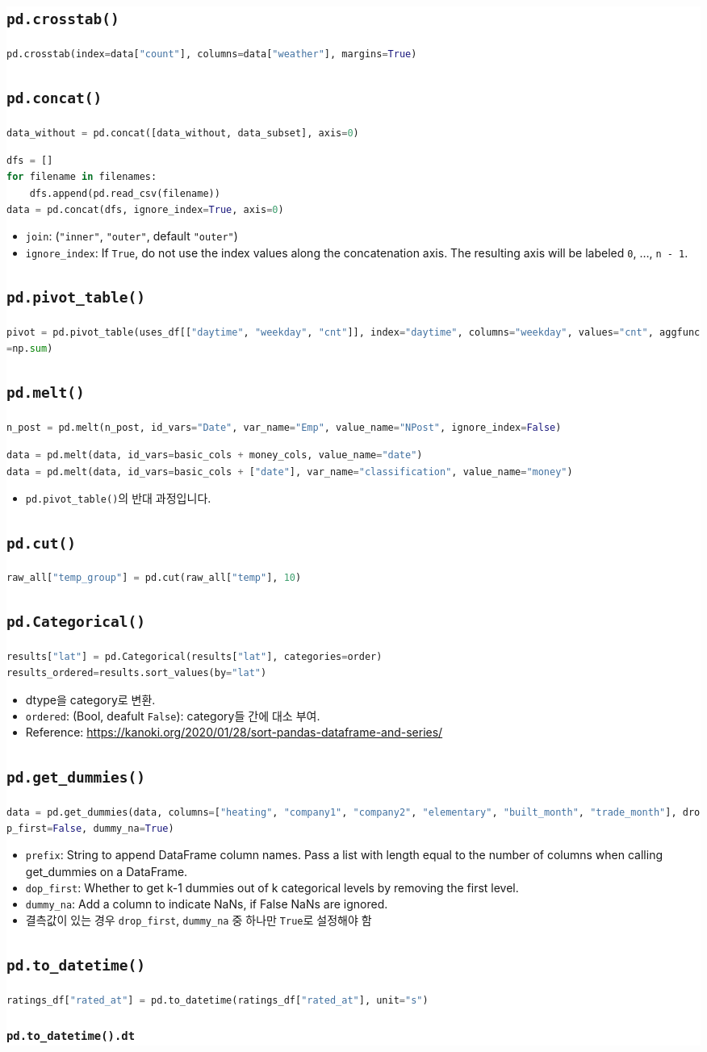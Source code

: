 ## `pd.crosstab()`
```python
pd.crosstab(index=data["count"], columns=data["weather"], margins=True)
```
## `pd.concat()`
```python
data_without = pd.concat([data_without, data_subset], axis=0)
```
```python
dfs = []
for filename in filenames:
    dfs.append(pd.read_csv(filename))
data = pd.concat(dfs, ignore_index=True, axis=0)
```
- `join`: (`"inner"`, `"outer"`, default `"outer"`)
- `ignore_index`: If `True`, do not use the index values along the concatenation axis. The resulting axis will be labeled `0`, …, `n - 1`.
## `pd.pivot_table()`
```python
pivot = pd.pivot_table(uses_df[["daytime", "weekday", "cnt"]], index="daytime", columns="weekday", values="cnt", aggfunc=np.sum)
```
## `pd.melt()`
```python
n_post = pd.melt(n_post, id_vars="Date", var_name="Emp", value_name="NPost", ignore_index=False)
```
```python
data = pd.melt(data, id_vars=basic_cols + money_cols, value_name="date")
data = pd.melt(data, id_vars=basic_cols + ["date"], var_name="classification", value_name="money")
```
- `pd.pivot_table()`의 반대 과정입니다.
## `pd.cut()`
```python
raw_all["temp_group"] = pd.cut(raw_all["temp"], 10)
```
## `pd.Categorical()`
```python
results["lat"] = pd.Categorical(results["lat"], categories=order)
results_ordered=results.sort_values(by="lat")
```
- dtype을 category로 변환.
- `ordered`: (Bool, deafult `False`): category들 간에 대소 부여.
- Reference: https://kanoki.org/2020/01/28/sort-pandas-dataframe-and-series/
## `pd.get_dummies()`
```python
data = pd.get_dummies(data, columns=["heating", "company1", "company2", "elementary", "built_month", "trade_month"], drop_first=False, dummy_na=True)
```
- `prefix`: String to append DataFrame column names. Pass a list with length equal to the number of columns when calling get_dummies on a DataFrame.
- `dop_first`: Whether to get k-1 dummies out of k categorical levels by removing the first level.
- `dummy_na`: Add a column to indicate NaNs, if False NaNs are ignored.
- 결측값이 있는 경우 `drop_first`, `dummy_na` 중 하나만 `True`로 설정해야 함
## `pd.to_datetime()`
```python
ratings_df["rated_at"] = pd.to_datetime(ratings_df["rated_at"], unit="s")
```
### `pd.to_datetime().dt`